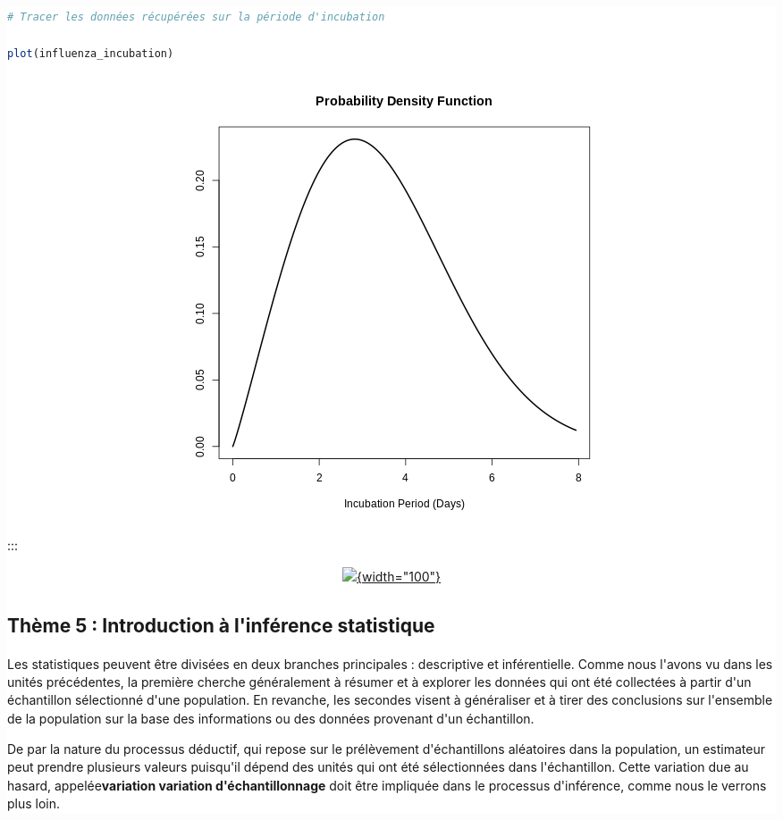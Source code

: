 ``` r
# Tracer les données récupérées sur la période d'incubation

plot(influenza_incubation)
```

<img src="fig/statistiques-rendered-unnamed-chunk-25-1.png" style="display: block; margin: auto;" />

:::

<center>

[![](fig/dudas.png){width="100"}](https://epiverse-trace.github.io/epitkit-FR/Banco_erreurs.html)

</center>

## **Thème 5 : Introduction à l'inférence statistique**

Les statistiques peuvent être divisées en deux branches principales : descriptive et inférentielle.
Comme nous l'avons vu dans les unités précédentes, la première cherche généralement à résumer et à explorer les données qui ont été collectées à partir d'un échantillon sélectionné d'une population.
En revanche, les secondes visent à généraliser et à tirer des conclusions sur l'ensemble de la population sur la base des informations ou des données provenant d'un échantillon.

De par la nature du processus déductif, qui repose sur le prélèvement d'échantillons aléatoires dans la population, un estimateur peut prendre plusieurs valeurs puisqu'il dépend des unités qui ont été sélectionnées dans l'échantillon.
Cette variation due au hasard, appelée**variation
variation d'échantillonnage** doit être impliquée dans le processus d'inférence, comme nous le verrons plus loin.
